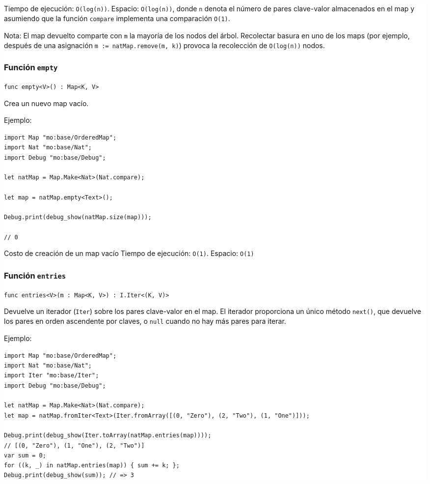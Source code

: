 Tiempo de ejecución: `O(log(n))`. Espacio: `O(log(n))`, donde `n` denota el
número de pares clave-valor almacenados en el map y asumiendo que la función
`compare` implementa una comparación `O(1)`.

Nota: El map devuelto comparte con `m` la mayoría de los nodos del árbol.
Recolectar basura en uno de los maps (por ejemplo, después de una asignación
`m := natMap.remove(m, k)`) provoca la recolección de `O(log(n))` nodos.

### Función `empty`

```motoko no-repl
func empty<V>() : Map<K, V>
```

Crea un nuevo map vacío.

Ejemplo:

```motoko
import Map "mo:base/OrderedMap";
import Nat "mo:base/Nat";
import Debug "mo:base/Debug";

let natMap = Map.Make<Nat>(Nat.compare);

let map = natMap.empty<Text>();

Debug.print(debug_show(natMap.size(map)));

// 0
```

Costo de creación de un map vacío Tiempo de ejecución: `O(1)`. Espacio: `O(1)`

### Función `entries`

```motoko no-repl
func entries<V>(m : Map<K, V>) : I.Iter<(K, V)>
```

Devuelve un iterador (`Iter`) sobre los pares clave-valor en el map. El iterador
proporciona un único método `next()`, que devuelve los pares en orden ascendente
por claves, o `null` cuando no hay más pares para iterar.

Ejemplo:

```motoko
import Map "mo:base/OrderedMap";
import Nat "mo:base/Nat";
import Iter "mo:base/Iter";
import Debug "mo:base/Debug";

let natMap = Map.Make<Nat>(Nat.compare);
let map = natMap.fromIter<Text>(Iter.fromArray([(0, "Zero"), (2, "Two"), (1, "One")]));

Debug.print(debug_show(Iter.toArray(natMap.entries(map))));
// [(0, "Zero"), (1, "One"), (2, "Two")]
var sum = 0;
for ((k, _) in natMap.entries(map)) { sum += k; };
Debug.print(debug_show(sum)); // => 3
```
